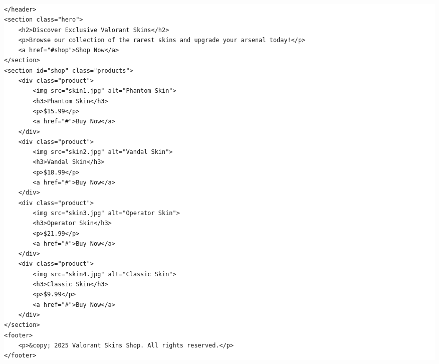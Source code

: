     </header>
    <section class="hero">
        <h2>Discover Exclusive Valorant Skins</h2>
        <p>Browse our collection of the rarest skins and upgrade your arsenal today!</p>
        <a href="#shop">Shop Now</a>
    </section>
    <section id="shop" class="products">
        <div class="product">
            <img src="skin1.jpg" alt="Phantom Skin">
            <h3>Phantom Skin</h3>
            <p>$15.99</p>
            <a href="#">Buy Now</a>
        </div>
        <div class="product">
            <img src="skin2.jpg" alt="Vandal Skin">
            <h3>Vandal Skin</h3>
            <p>$18.99</p>
            <a href="#">Buy Now</a>
        </div>
        <div class="product">
            <img src="skin3.jpg" alt="Operator Skin">
            <h3>Operator Skin</h3>
            <p>$21.99</p>
            <a href="#">Buy Now</a>
        </div>
        <div class="product">
            <img src="skin4.jpg" alt="Classic Skin">
            <h3>Classic Skin</h3>
            <p>$9.99</p>
            <a href="#">Buy Now</a>
        </div>
    </section>
    <footer>
        <p>&copy; 2025 Valorant Skins Shop. All rights reserved.</p>
    </footer>
</body>
</html>

